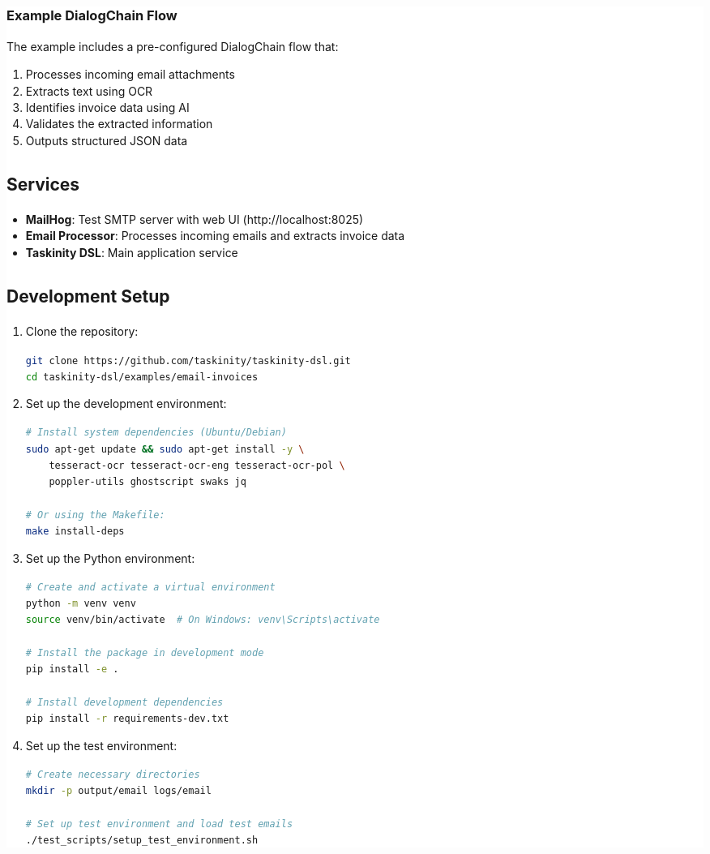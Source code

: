 ### Example DialogChain Flow

The example includes a pre-configured DialogChain flow that:
1. Processes incoming email attachments
2. Extracts text using OCR
3. Identifies invoice data using AI
4. Validates the extracted information
5. Outputs structured JSON data

## Services

- **MailHog**: Test SMTP server with web UI (http://localhost:8025)
- **Email Processor**: Processes incoming emails and extracts invoice data
- **Taskinity DSL**: Main application service

## Development Setup

1. Clone the repository:

   ```bash
   git clone https://github.com/taskinity/taskinity-dsl.git
   cd taskinity-dsl/examples/email-invoices
   ```

2. Set up the development environment:

   ```bash
   # Install system dependencies (Ubuntu/Debian)
   sudo apt-get update && sudo apt-get install -y \
       tesseract-ocr tesseract-ocr-eng tesseract-ocr-pol \
       poppler-utils ghostscript swaks jq

   # Or using the Makefile:
   make install-deps
   ```

3. Set up the Python environment:

   ```bash
   # Create and activate a virtual environment
   python -m venv venv
   source venv/bin/activate  # On Windows: venv\Scripts\activate

   # Install the package in development mode
   pip install -e .

   # Install development dependencies
   pip install -r requirements-dev.txt
   ```

4. Set up the test environment:

   ```bash
   # Create necessary directories
   mkdir -p output/email logs/email

   # Set up test environment and load test emails
   ./test_scripts/setup_test_environment.sh
   ```
